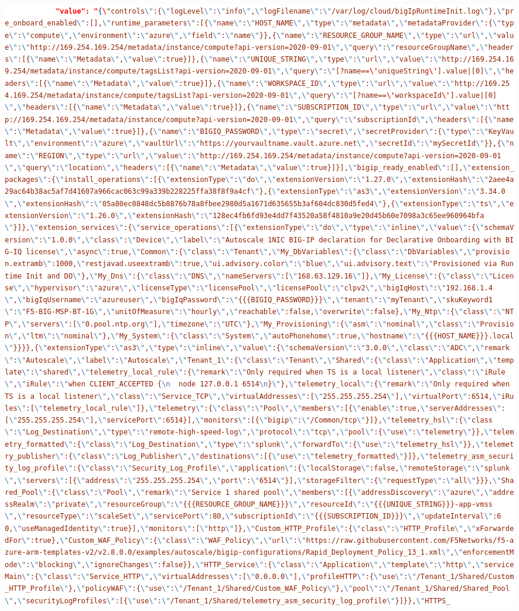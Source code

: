 ```json
            "value": "{\"controls\":{\"logLevel\":\"info\",\"logFilename\":\"/var/log/cloud/bigIpRuntimeInit.log\"},\"pre_onboard_enabled\":[],\"runtime_parameters\":[{\"name\":\"HOST_NAME\",\"type\":\"metadata\",\"metadataProvider\":{\"type\":\"compute\",\"environment\":\"azure\",\"field\":\"name\"}},{\"name\":\"RESOURCE_GROUP_NAME\",\"type\":\"url\",\"value\":\"http://169.254.169.254/metadata/instance/compute?api-version=2020-09-01\",\"query\":\"resourceGroupName\",\"headers\":[{\"name\":\"Metadata\",\"value\":true}]},{\"name\":\"UNIQUE_STRING\",\"type\":\"url\",\"value\":\"http://169.254.169.254/metadata/instance/compute/tagsList?api-version=2020-09-01\",\"query\":\"[?name==\'uniqueString\'].value|[0]\",\"headers\":[{\"name\":\"Metadata\",\"value\":true}]},{\"name\":\"WORKSPACE_ID\",\"type\":\"url\",\"value\":\"http://169.254.169.254/metadata/instance/compute/tagsList?api-version=2020-09-01\",\"query\":\"[?name==\'workspaceId\'].value|[0]\",\"headers\":[{\"name\":\"Metadata\",\"value\":true}]},{\"name\":\"SUBSCRIPTION_ID\",\"type\":\"url\",\"value\":\"http://169.254.169.254/metadata/instance/compute?api-version=2020-09-01\",\"query\":\"subscriptionId\",\"headers\":[{\"name\":\"Metadata\",\"value\":true}]},{\"name\":\"BIGIQ_PASSWORD\",\"type\":\"secret\",\"secretProvider\":{\"type\":\"KeyVault\",\"environment\":\"azure\",\"vaultUrl\":\"https://yourvaultname.vault.azure.net\",\"secretId\":\"mySecretId\"}},{\"name\":\"REGION\",\"type\":\"url\",\"value\":\"http://169.254.169.254/metadata/instance/compute?api-version=2020-09-01\",\"query\":\"location\",\"headers\":[{\"name\":\"Metadata\",\"value\":true}]}],\"bigip_ready_enabled\":[],\"extension_packages\":{\"install_operations\":[{\"extensionType\":\"do\",\"extensionVersion\":\"1.27.0\",\"extensionHash\":\"2aee4a29ac64b38ac5af7d41607a966cac063c99a339b228225ffa38f8f9a4cf\"},{\"extensionType\":\"as3\",\"extensionVersion\":\"3.34.0\",\"extensionHash\":\"05a80ec0848dc5b8876b78a8fbee2980d5a1671d635655b3af604dc830d5fed4\"},{\"extensionType\":\"ts\",\"extensionVersion\":\"1.26.0\",\"extensionHash\":\"128ec4fb6fd93e4dd7f43520a58f4810a9e20d45b60e7098a3c65ee960964bfa\"}]},\"extension_services\":{\"service_operations\":[{\"extensionType\":\"do\",\"type\":\"inline\",\"value\":{\"schemaVersion\":\"1.0.0\",\"class\":\"Device\",\"label\":\"Autoscale 1NIC BIG-IP declaration for Declarative Onboarding with BIG-IQ license\",\"async\":true,\"Common\":{\"class\":\"Tenant\",\"My_DbVariables\":{\"class\":\"DbVariables\",\"provision.extramb\":1000,\"restjavad.useextramb\":true,\"ui.advisory.color\":\"blue\",\"ui.advisory.text\":\"Provisioned via Runtime Init and DO\"},\"My_Dns\":{\"class\":\"DNS\",\"nameServers\":[\"168.63.129.16\"]},\"My_License\":{\"class\":\"License\",\"hypervisor\":\"azure\",\"licenseType\":\"licensePool\",\"licensePool\":\"clpv2\",\"bigIqHost\":\"192.168.1.4\",\"bigIqUsername\":\"azureuser\",\"bigIqPassword\":\"{{{BIGIQ_PASSWORD}}}\",\"tenant\":\"myTenant\",\"skuKeyword1\":\"F5-BIG-MSP-BT-1G\",\"unitOfMeasure\":\"hourly\",\"reachable\":false,\"overwrite\":false},\"My_Ntp\":{\"class\":\"NTP\",\"servers\":[\"0.pool.ntp.org\"],\"timezone\":\"UTC\"},\"My_Provisioning\":{\"asm\":\"nominal\",\"class\":\"Provision\",\"ltm\":\"nominal\"},\"My_System\":{\"class\":\"System\",\"autoPhonehome\":true,\"hostname\":\"{{{HOST_NAME}}}.local\"}}}},{\"extensionType\":\"as3\",\"type\":\"inline\",\"value\":{\"schemaVersion\":\"3.0.0\",\"class\":\"ADC\",\"remark\":\"Autoscale\",\"label\":\"Autoscale\",\"Tenant_1\":{\"class\":\"Tenant\",\"Shared\":{\"class\":\"Application\",\"template\":\"shared\",\"telemetry_local_rule\":{\"remark\":\"Only required when TS is a local listener\",\"class\":\"iRule\",\"iRule\":\"when CLIENT_ACCEPTED {\n  node 127.0.0.1 6514\n}\"},\"telemetry_local\":{\"remark\":\"Only required when TS is a local listener\",\"class\":\"Service_TCP\",\"virtualAddresses\":[\"255.255.255.254\"],\"virtualPort\":6514,\"iRules\":[\"telemetry_local_rule\"]},\"telemetry\":{\"class\":\"Pool\",\"members\":[{\"enable\":true,\"serverAddresses\":[\"255.255.255.254\"],\"servicePort\":6514}],\"monitors\":[{\"bigip\":\"/Common/tcp\"}]},\"telemetry_hsl\":{\"class\":\"Log_Destination\",\"type\":\"remote-high-speed-log\",\"protocol\":\"tcp\",\"pool\":{\"use\":\"telemetry\"}},\"telemetry_formatted\":{\"class\":\"Log_Destination\",\"type\":\"splunk\",\"forwardTo\":{\"use\":\"telemetry_hsl\"}},\"telemetry_publisher\":{\"class\":\"Log_Publisher\",\"destinations\":[{\"use\":\"telemetry_formatted\"}]},\"telemetry_asm_security_log_profile\":{\"class\":\"Security_Log_Profile\",\"application\":{\"localStorage\":false,\"remoteStorage\":\"splunk\",\"servers\":[{\"address\":\"255.255.255.254\",\"port\":\"6514\"}],\"storageFilter\":{\"requestType\":\"all\"}}},\"Shared_Pool\":{\"class\":\"Pool\",\"remark\":\"Service 1 shared pool\",\"members\":[{\"addressDiscovery\":\"azure\",\"addressRealm\":\"private\",\"resourceGroup\":\"{{{RESOURCE_GROUP_NAME}}}\",\"resourceId\":\"{{{UNIQUE_STRING}}}-app-vmss\",\"resourceType\":\"scaleSet\",\"servicePort\":80,\"subscriptionId\":\"{{{SUBSCRIPTION_ID}}}\",\"updateInterval\":60,\"useManagedIdentity\":true}],\"monitors\":[\"http\"]},\"Custom_HTTP_Profile\":{\"class\":\"HTTP_Profile\",\"xForwardedFor\":true},\"Custom_WAF_Policy\":{\"class\":\"WAF_Policy\",\"url\":\"https://raw.githubusercontent.com/F5Networks/f5-azure-arm-templates-v2/v2.8.0.0/examples/autoscale/bigip-configurations/Rapid_Deployment_Policy_13_1.xml\",\"enforcementMode\":\"blocking\",\"ignoreChanges\":false}},\"HTTP_Service\":{\"class\":\"Application\",\"template\":\"http\",\"serviceMain\":{\"class\":\"Service_HTTP\",\"virtualAddresses\":[\"0.0.0.0\"],\"profileHTTP\":{\"use\":\"/Tenant_1/Shared/Custom_HTTP_Profile\"},\"policyWAF\":{\"use\":\"/Tenant_1/Shared/Custom_WAF_Policy\"},\"pool\":\"/Tenant_1/Shared/Shared_Pool\",\"securityLogProfiles\":[{\"use\":\"/Tenant_1/Shared/telemetry_asm_security_log_profile\"}]}},\"HTTPS_
```
